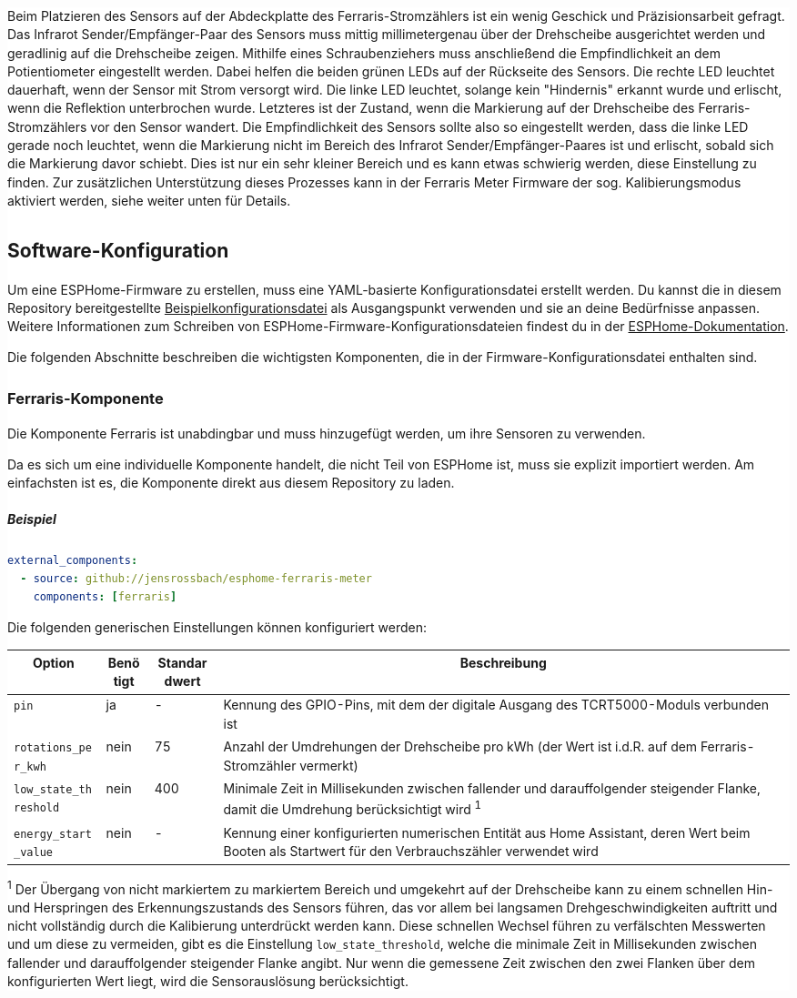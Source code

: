 Beim Platzieren des Sensors auf der Abdeckplatte des Ferraris-Stromzählers ist ein wenig Geschick und Präzisionsarbeit gefragt. Das Infrarot Sender/Empfänger-Paar des Sensors muss mittig millimetergenau über der Drehscheibe ausgerichtet werden und geradlinig auf die Drehscheibe zeigen. Mithilfe eines Schraubenziehers muss anschließend die Empfindlichkeit an dem Potientiometer eingestellt werden. Dabei helfen die beiden grünen LEDs auf der Rückseite des Sensors. Die rechte LED leuchtet dauerhaft, wenn der Sensor mit Strom versorgt wird. Die linke LED leuchtet, solange kein "Hindernis" erkannt wurde und erlischt, wenn die Reflektion unterbrochen wurde. Letzteres ist der Zustand, wenn die Markierung auf der Drehscheibe des Ferraris-Stromzählers vor den Sensor wandert. Die Empfindlichkeit des Sensors sollte also so eingestellt werden, dass die linke LED gerade noch leuchtet, wenn die Markierung nicht im Bereich des Infrarot Sender/Empfänger-Paares ist und erlischt, sobald sich die Markierung davor schiebt. Dies ist nur ein sehr kleiner Bereich und es kann etwas schwierig werden, diese Einstellung zu finden. Zur zusätzlichen Unterstützung dieses Prozesses kann in der Ferraris Meter Firmware der sog. Kalibierungsmodus aktiviert werden, siehe weiter unten für Details.

## Software-Konfiguration
Um eine ESPHome-Firmware zu erstellen, muss eine YAML-basierte Konfigurationsdatei erstellt werden. Du kannst die in diesem Repository bereitgestellte [Beispielkonfigurationsdatei](example_config/ferraris_meter.yaml) als Ausgangspunkt verwenden und sie an deine Bedürfnisse anpassen. Weitere Informationen zum Schreiben von ESPHome-Firmware-Konfigurationsdateien findest du in der [ESPHome-Dokumentation](https://www.esphome.io).

Die folgenden Abschnitte beschreiben die wichtigsten Komponenten, die in der Firmware-Konfigurationsdatei enthalten sind.

### Ferraris-Komponente
Die Komponente Ferraris ist unabdingbar und muss hinzugefügt werden, um ihre Sensoren zu verwenden.

Da es sich um eine individuelle Komponente handelt, die nicht Teil von ESPHome ist, muss sie explizit importiert werden. Am einfachsten ist es, die Komponente direkt aus diesem Repository zu laden.

##### Beispiel

```yaml
external_components:
  - source: github://jensrossbach/esphome-ferraris-meter
    components: [ferraris]
```

Die folgenden generischen Einstellungen können konfiguriert werden:

| Option | Benötigt | Standardwert | Beschreibung |
| ------ | --------- | ------------- |------------ |
| `pin` | ja | - | Kennung des GPIO-Pins, mit dem der digitale Ausgang des TCRT5000-Moduls verbunden ist |
| `rotations_per_kwh` | nein | 75 | Anzahl der Umdrehungen der Drehscheibe pro kWh (der Wert ist i.d.R. auf dem Ferraris-Stromzähler vermerkt) |
| `low_state_threshold` | nein | 400 | Minimale Zeit in Millisekunden zwischen fallender und darauffolgender steigender Flanke, damit die Umdrehung berücksichtigt wird <sup>1</sup> |
| `energy_start_value` | nein | - | Kennung einer konfigurierten numerischen Entität aus Home Assistant, deren Wert beim Booten als Startwert für den Verbrauchszähler verwendet wird |

<sup>1</sup> Der Übergang von nicht markiertem zu markiertem Bereich und umgekehrt auf der Drehscheibe kann zu einem schnellen Hin-und Herspringen des Erkennungszustands des Sensors führen, das vor allem bei langsamen Drehgeschwindigkeiten auftritt und nicht vollständig durch die Kalibierung unterdrückt werden kann. Diese schnellen Wechsel führen zu verfälschten Messwerten und um diese zu vermeiden, gibt es die Einstellung `low_state_threshold`, welche die minimale Zeit in Millisekunden zwischen fallender und darauffolgender steigender Flanke angibt. Nur wenn die gemessene Zeit zwischen den zwei Flanken über dem konfigurierten Wert liegt, wird die Sensorauslösung berücksichtigt.

